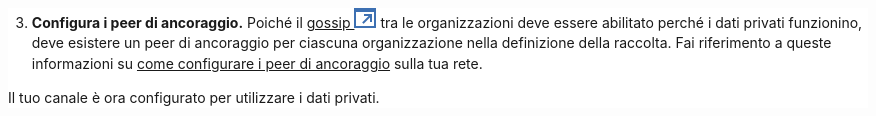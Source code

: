 
3. **Configura i peer di ancoraggio.** Poiché il [gossip ![Icona link esterno](../images/external_link.svg "Icona link esterno")](https://hyperledger-fabric.readthedocs.io/en/release-1.4/gossip.html "Gossip data dissemination protocol") tra le organizzazioni deve essere abilitato perché i dati privati funzionino, deve esistere un peer di ancoraggio per ciascuna organizzazione nella definizione della raccolta. Fai riferimento a queste informazioni su [come configurare i peer di ancoraggio](/docs/services/blockchain/howto/ibp-console-govern.html#ibp-console-govern-channels-anchor-peers) sulla tua rete.

Il tuo canale è ora configurato per utilizzare i dati privati.
